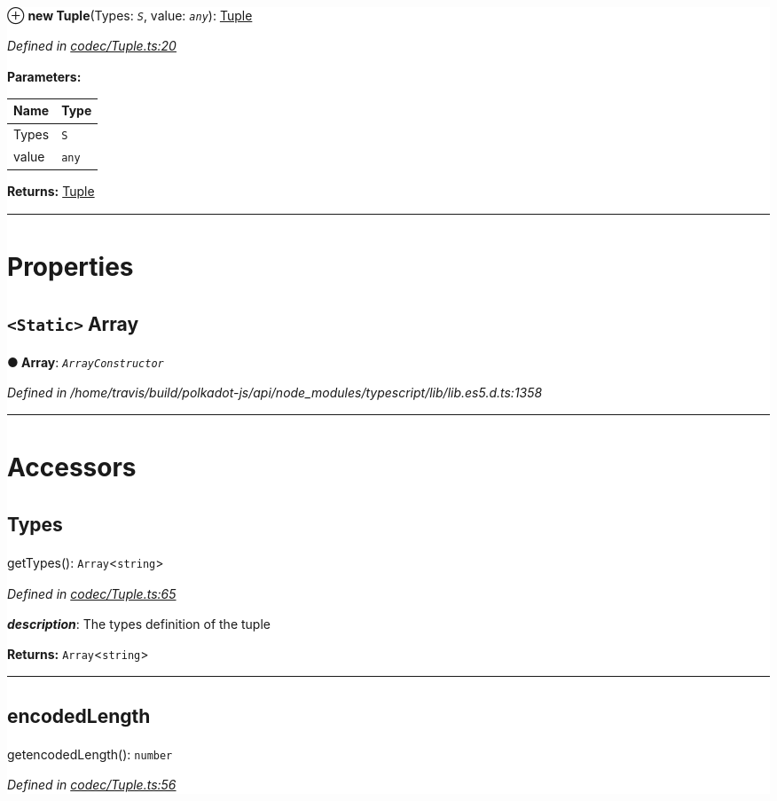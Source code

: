 ⊕ **new Tuple**(Types: *`S`*, value: *`any`*): [Tuple](_codec_tuple_.tuple.md)

*Defined in [codec/Tuple.ts:20](https://github.com/polkadot-js/api/blob/85434e0/packages/types/src/codec/Tuple.ts#L20)*

**Parameters:**

| Name | Type |
| ------ | ------ |
| Types | `S` |
| value | `any` |

**Returns:** [Tuple](_codec_tuple_.tuple.md)

___

# Properties

<a id="array"></a>

## `<Static>` Array

**● Array**: *`ArrayConstructor`*

*Defined in /home/travis/build/polkadot-js/api/node_modules/typescript/lib/lib.es5.d.ts:1358*

___

# Accessors

<a id="types"></a>

##  Types

getTypes(): `Array`<`string`>

*Defined in [codec/Tuple.ts:65](https://github.com/polkadot-js/api/blob/85434e0/packages/types/src/codec/Tuple.ts#L65)*

*__description__*: The types definition of the tuple

**Returns:** `Array`<`string`>

___
<a id="encodedlength"></a>

##  encodedLength

getencodedLength(): `number`

*Defined in [codec/Tuple.ts:56](https://github.com/polkadot-js/api/blob/85434e0/packages/types/src/codec/Tuple.ts#L56)*
